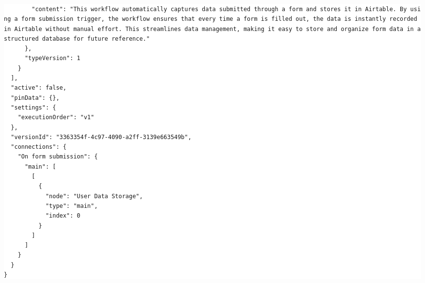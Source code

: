 ```
        "content": "This workflow automatically captures data submitted through a form and stores it in Airtable. By using a form submission trigger, the workflow ensures that every time a form is filled out, the data is instantly recorded in Airtable without manual effort. This streamlines data management, making it easy to store and organize form data in a structured database for future reference."
      },
      "typeVersion": 1
    }
  ],
  "active": false,
  "pinData": {},
  "settings": {
    "executionOrder": "v1"
  },
  "versionId": "3363354f-4c97-4090-a2ff-3139e663549b",
  "connections": {
    "On form submission": {
      "main": [
        [
          {
            "node": "User Data Storage",
            "type": "main",
            "index": 0
          }
        ]
      ]
    }
  }
}
```
